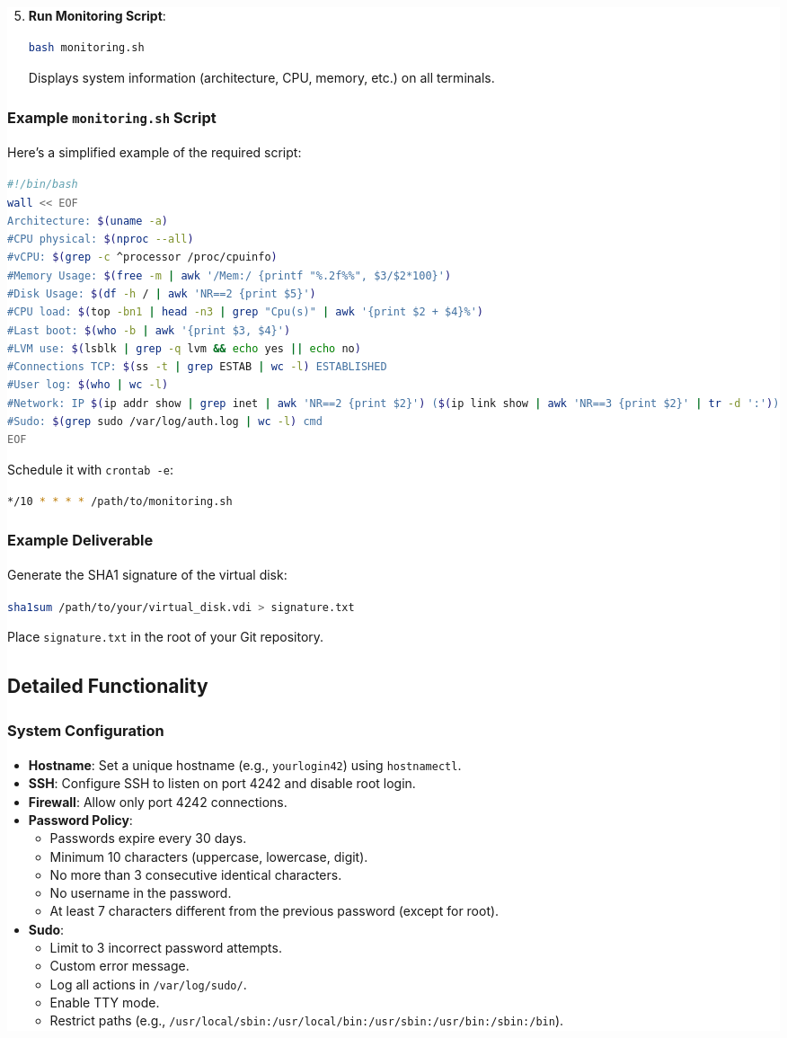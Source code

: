 5. **Run Monitoring Script**:
   ```bash
   bash monitoring.sh
   ```
   Displays system information (architecture, CPU, memory, etc.) on all terminals.

### Example `monitoring.sh` Script
Here’s a simplified example of the required script:
```bash
#!/bin/bash
wall << EOF
Architecture: $(uname -a)
#CPU physical: $(nproc --all)
#vCPU: $(grep -c ^processor /proc/cpuinfo)
#Memory Usage: $(free -m | awk '/Mem:/ {printf "%.2f%%", $3/$2*100}')
#Disk Usage: $(df -h / | awk 'NR==2 {print $5}')
#CPU load: $(top -bn1 | head -n3 | grep "Cpu(s)" | awk '{print $2 + $4}%')
#Last boot: $(who -b | awk '{print $3, $4}')
#LVM use: $(lsblk | grep -q lvm && echo yes || echo no)
#Connections TCP: $(ss -t | grep ESTAB | wc -l) ESTABLISHED
#User log: $(who | wc -l)
#Network: IP $(ip addr show | grep inet | awk 'NR==2 {print $2}') ($(ip link show | awk 'NR==3 {print $2}' | tr -d ':'))
#Sudo: $(grep sudo /var/log/auth.log | wc -l) cmd
EOF
```
Schedule it with `crontab -e`:
```bash
*/10 * * * * /path/to/monitoring.sh
```

### Example Deliverable
Generate the SHA1 signature of the virtual disk:
```bash
sha1sum /path/to/your/virtual_disk.vdi > signature.txt
```
Place `signature.txt` in the root of your Git repository.

## Detailed Functionality
### System Configuration
- **Hostname**: Set a unique hostname (e.g., `yourlogin42`) using `hostnamectl`.
- **SSH**: Configure SSH to listen on port 4242 and disable root login.
- **Firewall**: Allow only port 4242 connections.
- **Password Policy**:
  - Passwords expire every 30 days.
  - Minimum 10 characters (uppercase, lowercase, digit).
  - No more than 3 consecutive identical characters.
  - No username in the password.
  - At least 7 characters different from the previous password (except for root).
- **Sudo**:
  - Limit to 3 incorrect password attempts.
  - Custom error message.
  - Log all actions in `/var/log/sudo/`.
  - Enable TTY mode.
  - Restrict paths (e.g., `/usr/local/sbin:/usr/local/bin:/usr/sbin:/usr/bin:/sbin:/bin`).
